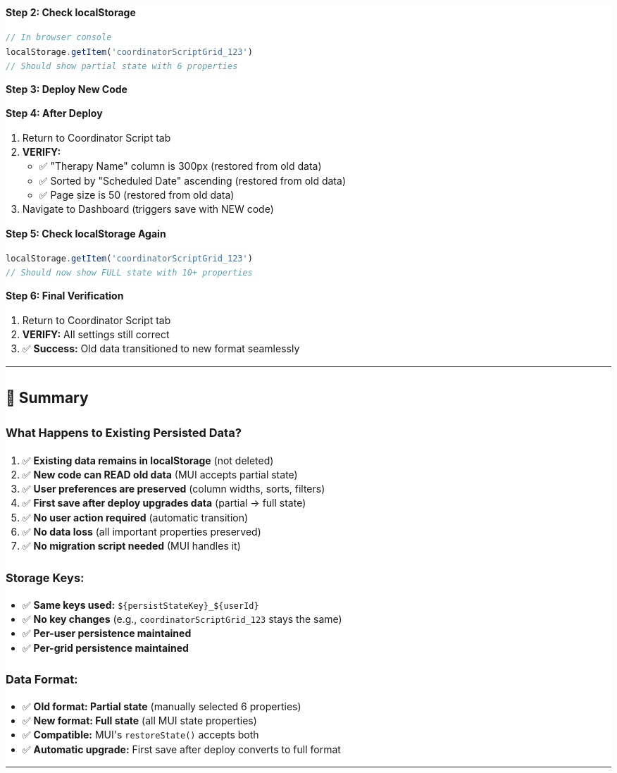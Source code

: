 **Step 2: Check localStorage**
```javascript
// In browser console
localStorage.getItem('coordinatorScriptGrid_123')
// Should show partial state with 6 properties
```

**Step 3: Deploy New Code**

**Step 4: After Deploy**
1. Return to Coordinator Script tab
2. **VERIFY:**
   - ✅ "Therapy Name" column is 300px (restored from old data)
   - ✅ Sorted by "Scheduled Date" ascending (restored from old data)
   - ✅ Page size is 50 (restored from old data)
3. Navigate to Dashboard (triggers save with NEW code)

**Step 5: Check localStorage Again**
```javascript
localStorage.getItem('coordinatorScriptGrid_123')
// Should now show FULL state with 10+ properties
```

**Step 6: Final Verification**
1. Return to Coordinator Script tab
2. **VERIFY:** All settings still correct
3. ✅ **Success:** Old data transitioned to new format seamlessly

---

## 📝 **Summary**

### **What Happens to Existing Persisted Data?**

1. ✅ **Existing data remains in localStorage** (not deleted)
2. ✅ **New code can READ old data** (MUI accepts partial state)
3. ✅ **User preferences are preserved** (column widths, sorts, filters)
4. ✅ **First save after deploy upgrades data** (partial → full state)
5. ✅ **No user action required** (automatic transition)
6. ✅ **No data loss** (all important properties preserved)
7. ✅ **No migration script needed** (MUI handles it)

### **Storage Keys:**

- ✅ **Same keys used:** `${persistStateKey}_${userId}`
- ✅ **No key changes** (e.g., `coordinatorScriptGrid_123` stays the same)
- ✅ **Per-user persistence maintained**
- ✅ **Per-grid persistence maintained**

### **Data Format:**

- ✅ **Old format: Partial state** (manually selected 6 properties)
- ✅ **New format: Full state** (all MUI state properties)
- ✅ **Compatible:** MUI's `restoreState()` accepts both
- ✅ **Automatic upgrade:** First save after deploy converts to full format

---